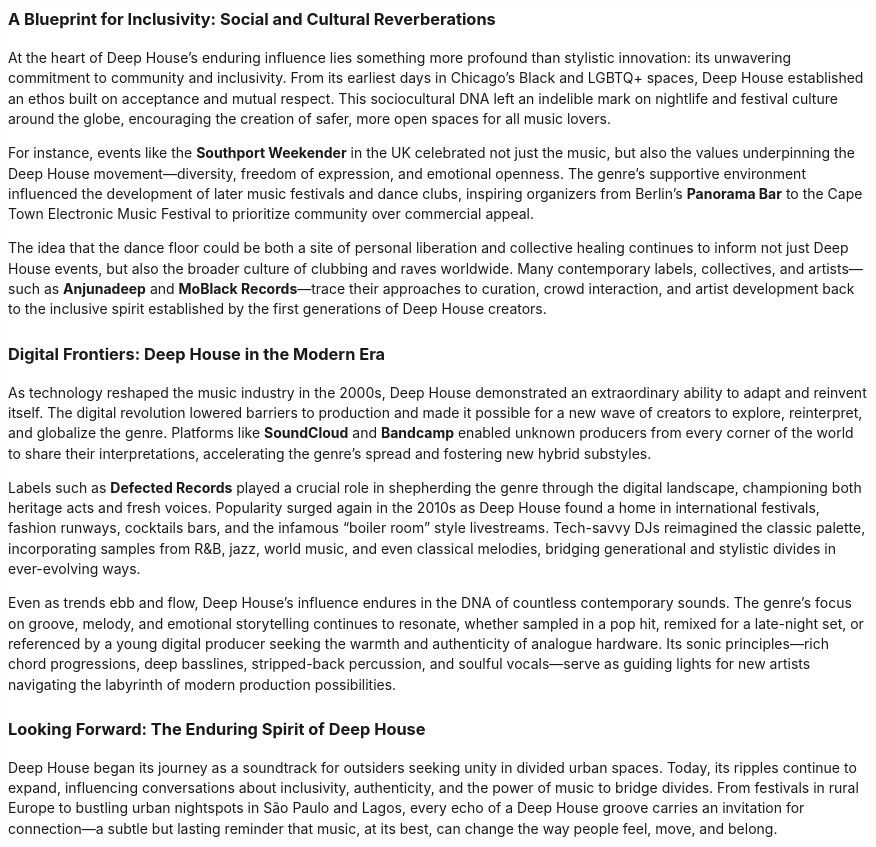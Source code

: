 ### A Blueprint for Inclusivity: Social and Cultural Reverberations

At the heart of Deep House’s enduring influence lies something more profound than stylistic
innovation: its unwavering commitment to community and inclusivity. From its earliest days in
Chicago’s Black and LGBTQ+ spaces, Deep House established an ethos built on acceptance and mutual
respect. This sociocultural DNA left an indelible mark on nightlife and festival culture around the
globe, encouraging the creation of safer, more open spaces for all music lovers.

For instance, events like the **Southport Weekender** in the UK celebrated not just the music, but
also the values underpinning the Deep House movement—diversity, freedom of expression, and emotional
openness. The genre’s supportive environment influenced the development of later music festivals and
dance clubs, inspiring organizers from Berlin’s **Panorama Bar** to the Cape Town Electronic Music
Festival to prioritize community over commercial appeal.

The idea that the dance floor could be both a site of personal liberation and collective healing
continues to inform not just Deep House events, but also the broader culture of clubbing and raves
worldwide. Many contemporary labels, collectives, and artists—such as **Anjunadeep** and **MoBlack
Records**—trace their approaches to curation, crowd interaction, and artist development back to the
inclusive spirit established by the first generations of Deep House creators.

### Digital Frontiers: Deep House in the Modern Era

As technology reshaped the music industry in the 2000s, Deep House demonstrated an extraordinary
ability to adapt and reinvent itself. The digital revolution lowered barriers to production and made
it possible for a new wave of creators to explore, reinterpret, and globalize the genre. Platforms
like **SoundCloud** and **Bandcamp** enabled unknown producers from every corner of the world to
share their interpretations, accelerating the genre’s spread and fostering new hybrid substyles.

Labels such as **Defected Records** played a crucial role in shepherding the genre through the
digital landscape, championing both heritage acts and fresh voices. Popularity surged again in the
2010s as Deep House found a home in international festivals, fashion runways, cocktails bars, and
the infamous “boiler room” style livestreams. Tech-savvy DJs reimagined the classic palette,
incorporating samples from R&B, jazz, world music, and even classical melodies, bridging
generational and stylistic divides in ever-evolving ways.

Even as trends ebb and flow, Deep House’s influence endures in the DNA of countless contemporary
sounds. The genre’s focus on groove, melody, and emotional storytelling continues to resonate,
whether sampled in a pop hit, remixed for a late-night set, or referenced by a young digital
producer seeking the warmth and authenticity of analogue hardware. Its sonic principles—rich chord
progressions, deep basslines, stripped-back percussion, and soulful vocals—serve as guiding lights
for new artists navigating the labyrinth of modern production possibilities.

### Looking Forward: The Enduring Spirit of Deep House

Deep House began its journey as a soundtrack for outsiders seeking unity in divided urban spaces.
Today, its ripples continue to expand, influencing conversations about inclusivity, authenticity,
and the power of music to bridge divides. From festivals in rural Europe to bustling urban
nightspots in São Paulo and Lagos, every echo of a Deep House groove carries an invitation for
connection—a subtle but lasting reminder that music, at its best, can change the way people feel,
move, and belong.
